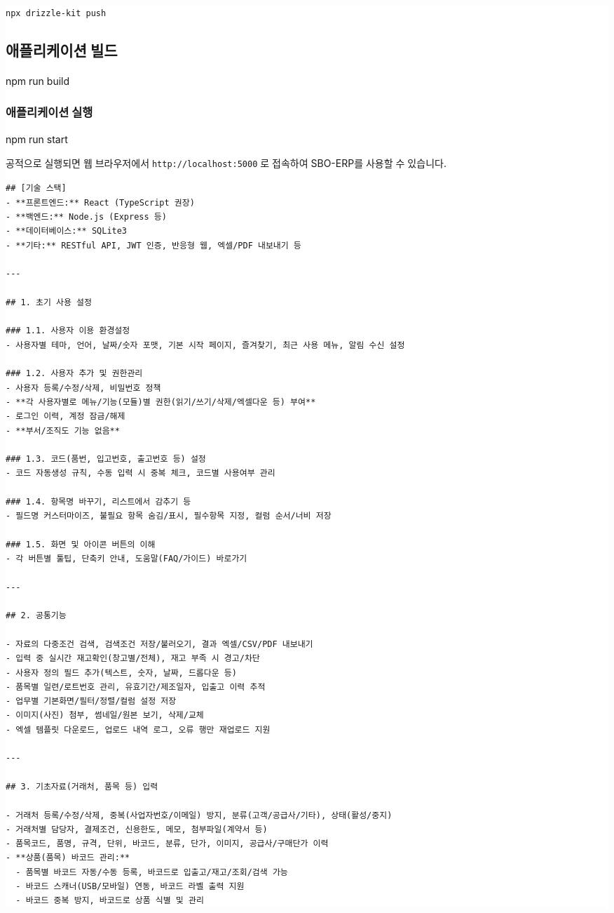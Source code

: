     npx drizzle-kit push

## 애플리케이션 빌드
npm run build


### 애플리케이션 실행
npm run start


공적으로 실행되면 웹 브라우저에서 `http://localhost:5000` 로 접속하여 SBO-ERP를 사용할 수 있습니다.


```
## [기술 스택]
- **프론트엔드:** React (TypeScript 권장)
- **백엔드:** Node.js (Express 등)
- **데이터베이스:** SQLite3
- **기타:** RESTful API, JWT 인증, 반응형 웹, 엑셀/PDF 내보내기 등

---

## 1. 초기 사용 설정

### 1.1. 사용자 이용 환경설정
- 사용자별 테마, 언어, 날짜/숫자 포맷, 기본 시작 페이지, 즐겨찾기, 최근 사용 메뉴, 알림 수신 설정

### 1.2. 사용자 추가 및 권한관리
- 사용자 등록/수정/삭제, 비밀번호 정책
- **각 사용자별로 메뉴/기능(모듈)별 권한(읽기/쓰기/삭제/엑셀다운 등) 부여**
- 로그인 이력, 계정 잠금/해제  
- **부서/조직도 기능 없음**

### 1.3. 코드(품번, 입고번호, 출고번호 등) 설정
- 코드 자동생성 규칙, 수동 입력 시 중복 체크, 코드별 사용여부 관리

### 1.4. 항목명 바꾸기, 리스트에서 감추기 등
- 필드명 커스터마이즈, 불필요 항목 숨김/표시, 필수항목 지정, 컬럼 순서/너비 저장

### 1.5. 화면 및 아이콘 버튼의 이해
- 각 버튼별 툴팁, 단축키 안내, 도움말(FAQ/가이드) 바로가기

---

## 2. 공통기능

- 자료의 다중조건 검색, 검색조건 저장/불러오기, 결과 엑셀/CSV/PDF 내보내기
- 입력 중 실시간 재고확인(창고별/전체), 재고 부족 시 경고/차단
- 사용자 정의 필드 추가(텍스트, 숫자, 날짜, 드롭다운 등)
- 품목별 일련/로트번호 관리, 유효기간/제조일자, 입출고 이력 추적
- 업무별 기본화면/필터/정렬/컬럼 설정 저장
- 이미지(사진) 첨부, 썸네일/원본 보기, 삭제/교체
- 엑셀 템플릿 다운로드, 업로드 내역 로그, 오류 행만 재업로드 지원

---

## 3. 기초자료(거래처, 품목 등) 입력

- 거래처 등록/수정/삭제, 중복(사업자번호/이메일) 방지, 분류(고객/공급사/기타), 상태(활성/중지)
- 거래처별 담당자, 결제조건, 신용한도, 메모, 첨부파일(계약서 등)
- 품목코드, 품명, 규격, 단위, 바코드, 분류, 단가, 이미지, 공급사/구매단가 이력
- **상품(품목) 바코드 관리:**
  - 품목별 바코드 자동/수동 등록, 바코드로 입출고/재고/조회/검색 가능
  - 바코드 스캐너(USB/모바일) 연동, 바코드 라벨 출력 지원
  - 바코드 중복 방지, 바코드로 상품 식별 및 관리
```